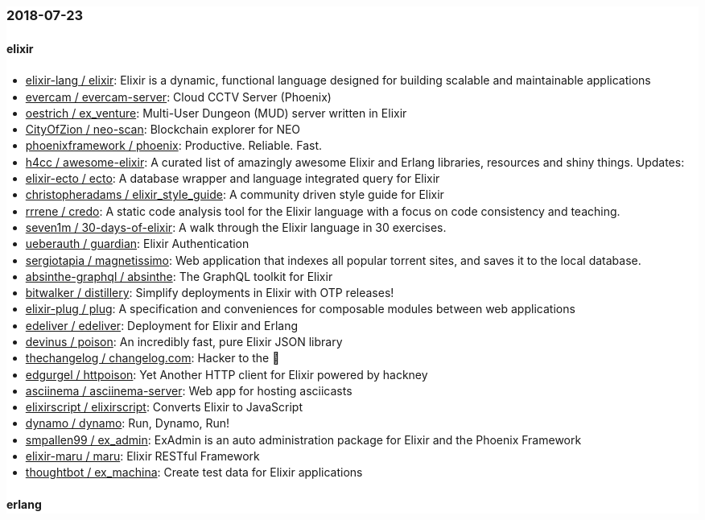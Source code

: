 ### 2018-07-23

#### elixir

* [elixir-lang / elixir](https://github.com/elixir-lang/elixir):  Elixir is a dynamic, functional language designed for building scalable and maintainable applications
* [evercam / evercam-server](https://github.com/evercam/evercam-server):  Cloud CCTV Server (Phoenix)
* [oestrich / ex_venture](https://github.com/oestrich/ex_venture):  Multi-User Dungeon (MUD) server written in Elixir
* [CityOfZion / neo-scan](https://github.com/CityOfZion/neo-scan):  Blockchain explorer for NEO
* [phoenixframework / phoenix](https://github.com/phoenixframework/phoenix):  Productive. Reliable. Fast.
* [h4cc / awesome-elixir](https://github.com/h4cc/awesome-elixir):  A curated list of amazingly awesome Elixir and Erlang libraries, resources and shiny things. Updates:
* [elixir-ecto / ecto](https://github.com/elixir-ecto/ecto):  A database wrapper and language integrated query for Elixir
* [christopheradams / elixir_style_guide](https://github.com/christopheradams/elixir_style_guide):  A community driven style guide for Elixir
* [rrrene / credo](https://github.com/rrrene/credo):  A static code analysis tool for the Elixir language with a focus on code consistency and teaching.
* [seven1m / 30-days-of-elixir](https://github.com/seven1m/30-days-of-elixir):  A walk through the Elixir language in 30 exercises.
* [ueberauth / guardian](https://github.com/ueberauth/guardian):  Elixir Authentication
* [sergiotapia / magnetissimo](https://github.com/sergiotapia/magnetissimo):  Web application that indexes all popular torrent sites, and saves it to the local database.
* [absinthe-graphql / absinthe](https://github.com/absinthe-graphql/absinthe):  The GraphQL toolkit for Elixir
* [bitwalker / distillery](https://github.com/bitwalker/distillery):  Simplify deployments in Elixir with OTP releases!
* [elixir-plug / plug](https://github.com/elixir-plug/plug):  A specification and conveniences for composable modules between web applications
* [edeliver / edeliver](https://github.com/edeliver/edeliver):  Deployment for Elixir and Erlang
* [devinus / poison](https://github.com/devinus/poison):  An incredibly fast, pure Elixir JSON library
* [thechangelog / changelog.com](https://github.com/thechangelog/changelog.com):  Hacker to the 💚
* [edgurgel / httpoison](https://github.com/edgurgel/httpoison):  Yet Another HTTP client for Elixir powered by hackney
* [asciinema / asciinema-server](https://github.com/asciinema/asciinema-server):  Web app for hosting asciicasts
* [elixirscript / elixirscript](https://github.com/elixirscript/elixirscript):  Converts Elixir to JavaScript
* [dynamo / dynamo](https://github.com/dynamo/dynamo):  Run, Dynamo, Run!
* [smpallen99 / ex_admin](https://github.com/smpallen99/ex_admin):  ExAdmin is an auto administration package for Elixir and the Phoenix Framework
* [elixir-maru / maru](https://github.com/elixir-maru/maru):  Elixir RESTful Framework
* [thoughtbot / ex_machina](https://github.com/thoughtbot/ex_machina):  Create test data for Elixir applications

#### erlang
